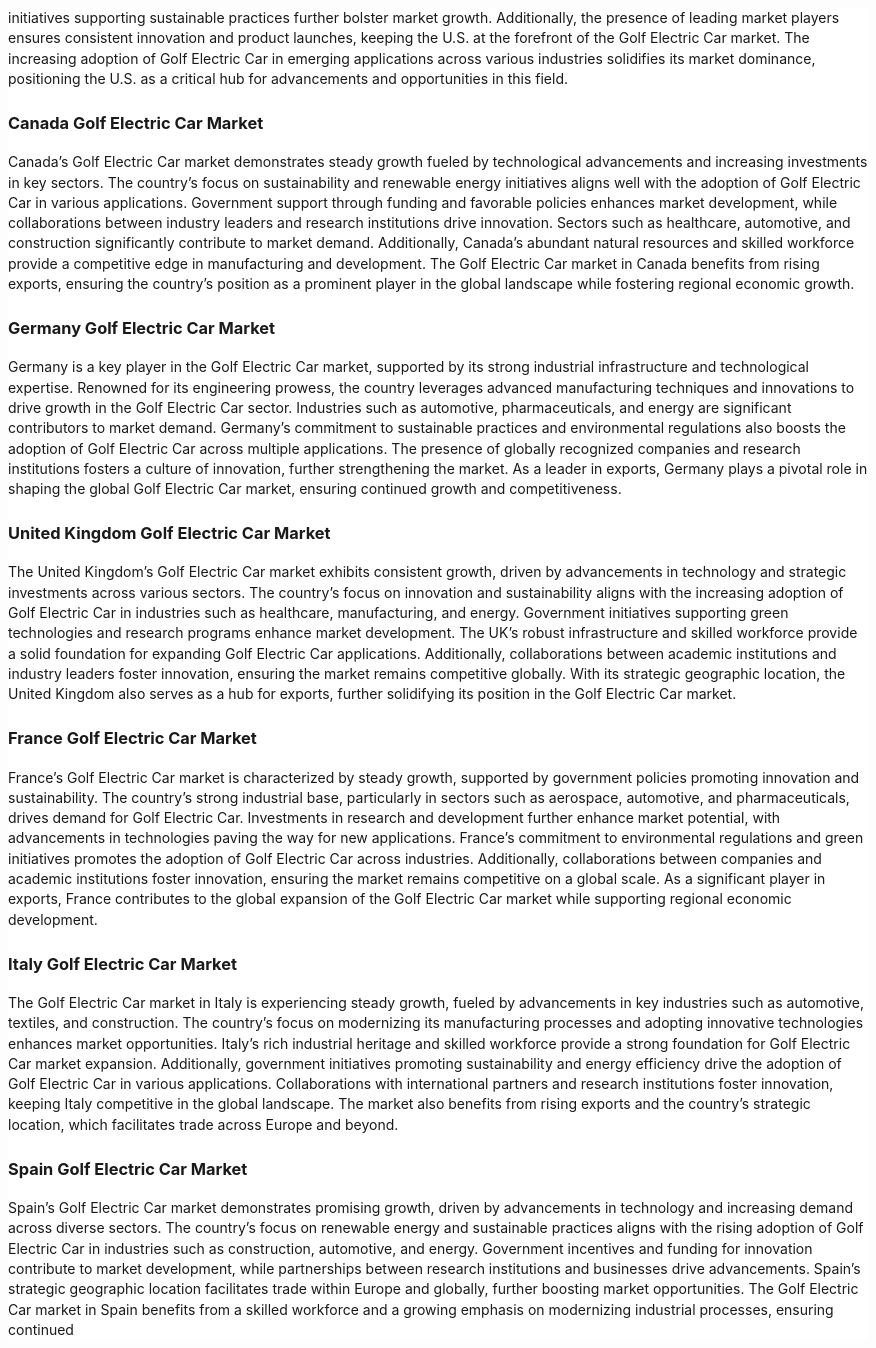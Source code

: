 initiatives supporting sustainable practices further bolster market growth. Additionally, the presence of leading market players ensures consistent innovation and product launches, keeping the U.S. at the forefront of the Golf Electric Car market. The increasing adoption of Golf Electric Car in emerging applications across various industries solidifies its market dominance, positioning the U.S. as a critical hub for advancements and opportunities in this field.</p><h3>Canada Golf Electric Car Market</h3><p>Canada&rsquo;s Golf Electric Car market demonstrates steady growth fueled by technological advancements and increasing investments in key sectors. The country&rsquo;s focus on sustainability and renewable energy initiatives aligns well with the adoption of Golf Electric Car in various applications. Government support through funding and favorable policies enhances market development, while collaborations between industry leaders and research institutions drive innovation. Sectors such as healthcare, automotive, and construction significantly contribute to market demand. Additionally, Canada&rsquo;s abundant natural resources and skilled workforce provide a competitive edge in manufacturing and development. The Golf Electric Car market in Canada benefits from rising exports, ensuring the country&rsquo;s position as a prominent player in the global landscape while fostering regional economic growth.</p><h3>Germany Golf Electric Car Market</h3><p>Germany is a key player in the Golf Electric Car market, supported by its strong industrial infrastructure and technological expertise. Renowned for its engineering prowess, the country leverages advanced manufacturing techniques and innovations to drive growth in the Golf Electric Car sector. Industries such as automotive, pharmaceuticals, and energy are significant contributors to market demand. Germany&rsquo;s commitment to sustainable practices and environmental regulations also boosts the adoption of Golf Electric Car across multiple applications. The presence of globally recognized companies and research institutions fosters a culture of innovation, further strengthening the market. As a leader in exports, Germany plays a pivotal role in shaping the global Golf Electric Car market, ensuring continued growth and competitiveness.</p><h3>United Kingdom Golf Electric Car Market</h3><p>The United Kingdom&rsquo;s Golf Electric Car market exhibits consistent growth, driven by advancements in technology and strategic investments across various sectors. The country&rsquo;s focus on innovation and sustainability aligns with the increasing adoption of Golf Electric Car in industries such as healthcare, manufacturing, and energy. Government initiatives supporting green technologies and research programs enhance market development. The UK&rsquo;s robust infrastructure and skilled workforce provide a solid foundation for expanding Golf Electric Car applications. Additionally, collaborations between academic institutions and industry leaders foster innovation, ensuring the market remains competitive globally. With its strategic geographic location, the United Kingdom also serves as a hub for exports, further solidifying its position in the Golf Electric Car market.</p><h3>France Golf Electric Car Market</h3><p>France&rsquo;s Golf Electric Car market is characterized by steady growth, supported by government policies promoting innovation and sustainability. The country&rsquo;s strong industrial base, particularly in sectors such as aerospace, automotive, and pharmaceuticals, drives demand for Golf Electric Car. Investments in research and development further enhance market potential, with advancements in technologies paving the way for new applications. France&rsquo;s commitment to environmental regulations and green initiatives promotes the adoption of Golf Electric Car across industries. Additionally, collaborations between companies and academic institutions foster innovation, ensuring the market remains competitive on a global scale. As a significant player in exports, France contributes to the global expansion of the Golf Electric Car market while supporting regional economic development.</p><h3>Italy Golf Electric Car Market</h3><p>The Golf Electric Car market in Italy is experiencing steady growth, fueled by advancements in key industries such as automotive, textiles, and construction. The country&rsquo;s focus on modernizing its manufacturing processes and adopting innovative technologies enhances market opportunities. Italy&rsquo;s rich industrial heritage and skilled workforce provide a strong foundation for Golf Electric Car market expansion. Additionally, government initiatives promoting sustainability and energy efficiency drive the adoption of Golf Electric Car in various applications. Collaborations with international partners and research institutions foster innovation, keeping Italy competitive in the global landscape. The market also benefits from rising exports and the country&rsquo;s strategic location, which facilitates trade across Europe and beyond.</p><h3>Spain Golf Electric Car Market</h3><p>Spain&rsquo;s Golf Electric Car market demonstrates promising growth, driven by advancements in technology and increasing demand across diverse sectors. The country&rsquo;s focus on renewable energy and sustainable practices aligns with the rising adoption of Golf Electric Car in industries such as construction, automotive, and energy. Government incentives and funding for innovation contribute to market development, while partnerships between research institutions and businesses drive advancements. Spain&rsquo;s strategic geographic location facilitates trade within Europe and globally, further boosting market opportunities. The Golf Electric Car market in Spain benefits from a skilled workforce and a growing emphasis on modernizing industrial processes, ensuring continued